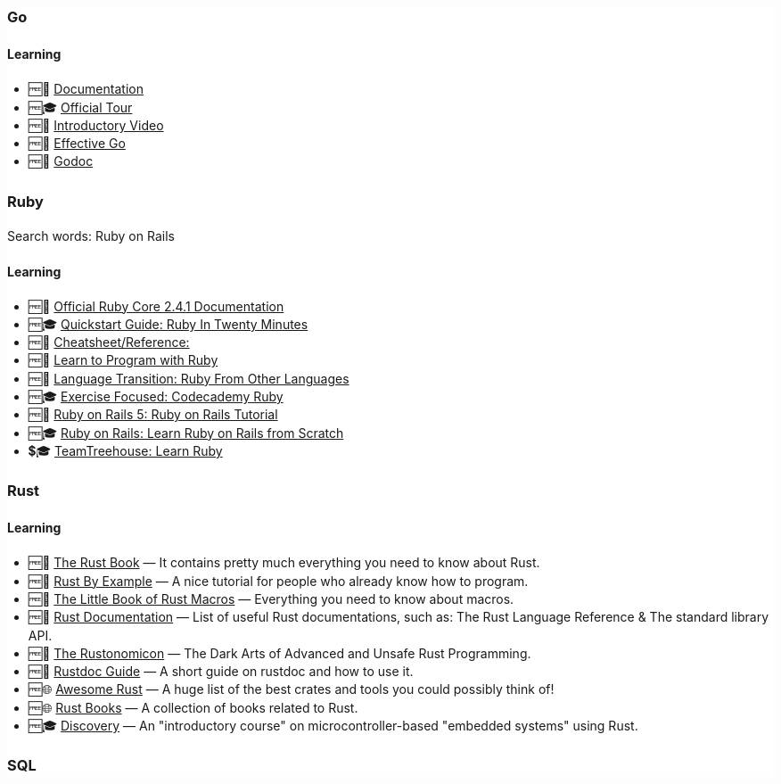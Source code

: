### Go

#### Learning

* 🆓📘 [Documentation](https://golang.org/doc/)
* 🆓🎓 [Official Tour](https://tour.golang.org/welcome/1)
* 🆓🎥 [Introductory Video](https://www.youtube.com/watch?v=CF9S4QZuV30)
* 🆓📘 [Effective Go](https://golang.org/doc/effective_go.html)
* 🆓📘 [Godoc](https://godoc.org/)

### Ruby

Search words: Ruby on Rails

#### Learning

* 🆓📘 [Official Ruby Core 2.4.1 Documentation](http://ruby-doc.org/core-2.4.1/)
* 🆓🎓 [Quickstart Guide: Ruby In Twenty Minutes](https://www.ruby-lang.org/en/documentation/quickstart/)
* 🆓📘 [Cheatsheet/Reference:](http://www.cheat-sheets.org/saved-copy/RubyCheat.pdf)
* 🆓📘 [Learn to Program with Ruby](https://pine.fm/LearnToProgram/)
* 🆓📘 [Language Transition: Ruby From Other Languages](https://www.ruby-lang.org/en/documentation/ruby-from-other-languages/)
* 🆓🎓 [Exercise Focused: Codecademy Ruby](https://www.codecademy.com/learn/ruby)
* 🆓📘 [Ruby on Rails 5: Ruby on Rails Tutorial](https://www.railstutorial.org/book/)
* 🆓🎓 [Ruby on Rails: Learn Ruby on Rails from Scratch](https://www.udemy.com/learn-ruby-on-rails-from-scratch)
* 💲🎓 [TeamTreehouse: Learn Ruby](https://teamtreehouse.com/tracks/learn-ruby)

### Rust

#### Learning

* 🆓📘 [The Rust Book](https://doc.rust-lang.org/nightly/book/second-edition/) &mdash; It contains pretty much everything you need to know about Rust.
* 🆓📘 [Rust By Example](http://rustbyexample.com/) &mdash; A nice tutorial for people who already know how to program.
* 🆓📘 [The Little Book of Rust Macros](https://danielkeep.github.io/tlborm/book/index.html) &mdash; Everything you need to know about macros.
* 🆓📘 [Rust Documentation](https://doc.rust-lang.org/) &mdash; List of useful Rust documentations, such as: The Rust Language Reference & The standard library API.
* 🆓📘 [The Rustonomicon](https://doc.rust-lang.org/nomicon/README.html#the-rustonomicon) &mdash; The Dark Arts of Advanced and Unsafe Rust Programming.
* 🆓📘 [Rustdoc Guide](https://doc.rust-lang.org/rustdoc/) &mdash; A short guide on rustdoc and how to use it.
* 🆓🌐 [Awesome Rust](https://github.com/kud1ing/awesome-rust) &mdash; A huge list of the best crates and tools you could possibly think of!
* 🆓🌐 [Rust Books](https://github.com/sger/RustBooks) &mdash; A collection of books related to Rust.
* 🆓🎓 [Discovery](https://rust-embedded.github.io/discovery/) &mdash; An "introductory course" on microcontroller-based "embedded systems" using Rust.

### SQL
